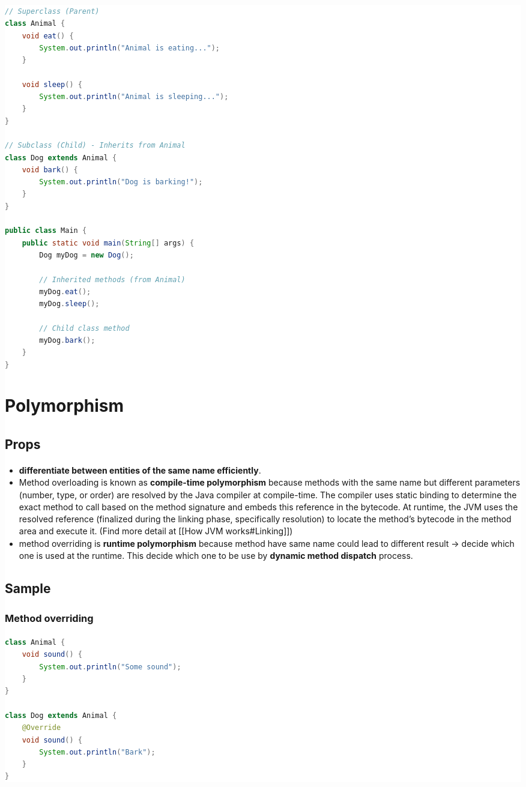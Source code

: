 ```java
// Superclass (Parent)
class Animal {
    void eat() {
        System.out.println("Animal is eating...");
    }

    void sleep() {
        System.out.println("Animal is sleeping...");
    }
}

// Subclass (Child) - Inherits from Animal
class Dog extends Animal {
    void bark() {
        System.out.println("Dog is barking!");
    }
}

public class Main {
    public static void main(String[] args) {
        Dog myDog = new Dog();

        // Inherited methods (from Animal)
        myDog.eat();    
        myDog.sleep();  

        // Child class method
        myDog.bark();   
    }
}
```
# Polymorphism
## Props
- **differentiate between entities of the same name efficiently**.
- Method overloading is known as **compile-time polymorphism** because methods with the same name but different parameters (number, type, or order) are resolved by the Java compiler at compile-time. The compiler uses static binding to determine the exact method to call based on the method signature and embeds this reference in the bytecode. At runtime, the JVM uses the resolved reference (finalized during the linking phase, specifically resolution) to locate the method’s bytecode in the method area and execute it. (Find more detail at [[How JVM works#Linking]])
- method overriding is **runtime polymorphism** because method have same name could lead to different result -> decide which one is used at the runtime. This decide which one to be use by **dynamic method dispatch** process.
## Sample
### Method overriding
```java
class Animal {
    void sound() {
        System.out.println("Some sound");
    }
}

class Dog extends Animal {
    @Override
    void sound() {
        System.out.println("Bark");
    }
}

```